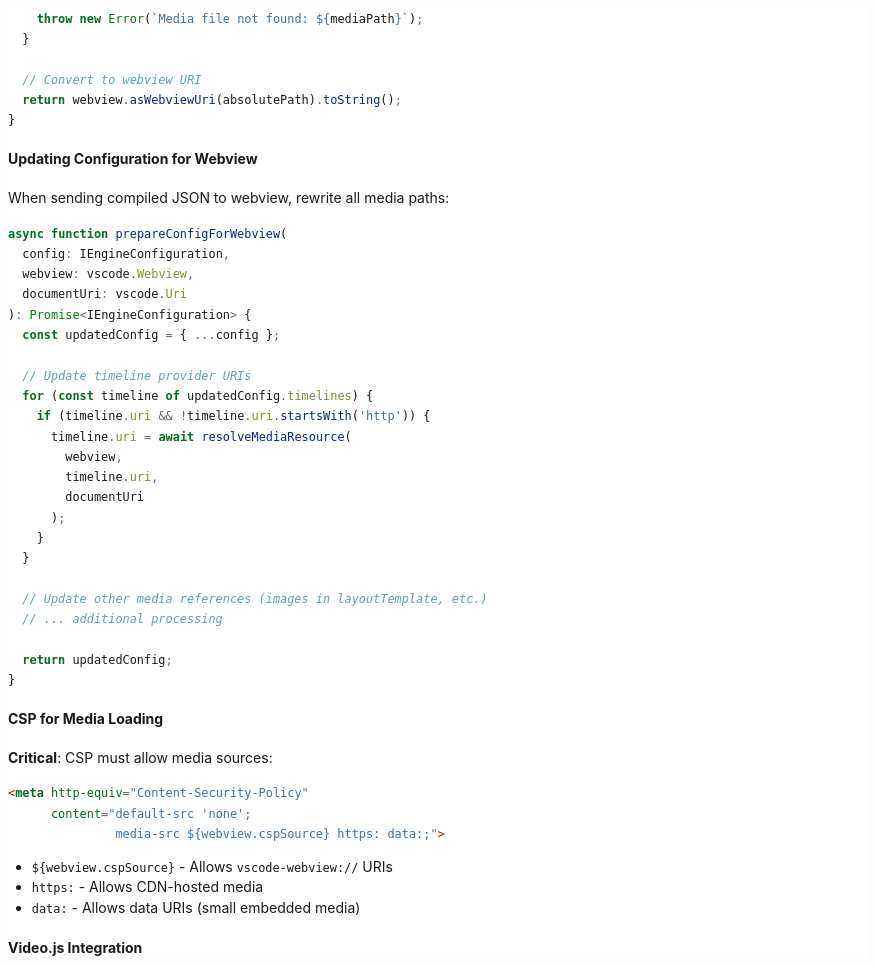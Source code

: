 ```typescript
    throw new Error(`Media file not found: ${mediaPath}`);
  }

  // Convert to webview URI
  return webview.asWebviewUri(absolutePath).toString();
}
```

#### Updating Configuration for Webview

When sending compiled JSON to webview, rewrite all media paths:

```typescript
async function prepareConfigForWebview(
  config: IEngineConfiguration,
  webview: vscode.Webview,
  documentUri: vscode.Uri
): Promise<IEngineConfiguration> {
  const updatedConfig = { ...config };

  // Update timeline provider URIs
  for (const timeline of updatedConfig.timelines) {
    if (timeline.uri && !timeline.uri.startsWith('http')) {
      timeline.uri = await resolveMediaResource(
        webview,
        timeline.uri,
        documentUri
      );
    }
  }

  // Update other media references (images in layoutTemplate, etc.)
  // ... additional processing

  return updatedConfig;
}
```

#### CSP for Media Loading

**Critical**: CSP must allow media sources:

```html
<meta http-equiv="Content-Security-Policy"
      content="default-src 'none';
               media-src ${webview.cspSource} https: data:;">
```

- `${webview.cspSource}` - Allows `vscode-webview://` URIs
- `https:` - Allows CDN-hosted media
- `data:` - Allows data URIs (small embedded media)

#### Video.js Integration
